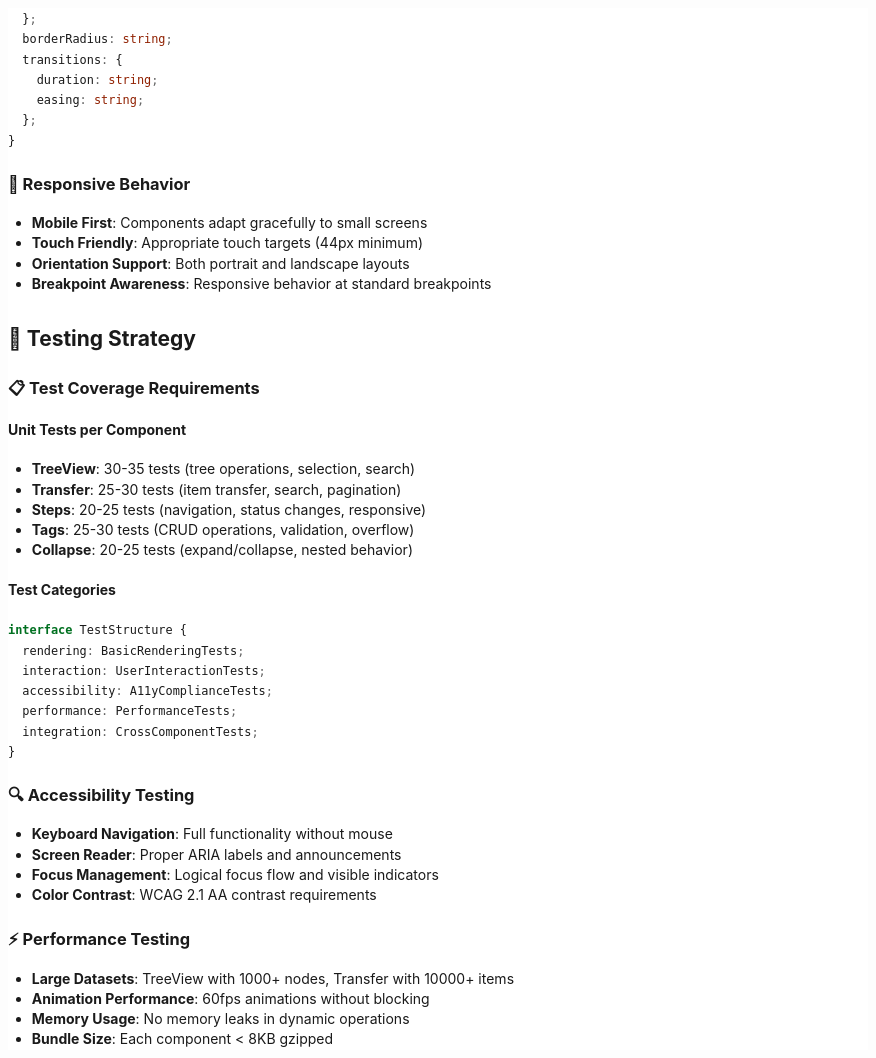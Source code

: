 ```typescript
  };
  borderRadius: string;
  transitions: {
    duration: string;
    easing: string;
  };
}
```

### 📱 Responsive Behavior

- **Mobile First**: Components adapt gracefully to small screens
- **Touch Friendly**: Appropriate touch targets (44px minimum)
- **Orientation Support**: Both portrait and landscape layouts
- **Breakpoint Awareness**: Responsive behavior at standard breakpoints

## 🧪 Testing Strategy

### 📋 Test Coverage Requirements

#### **Unit Tests per Component**

- **TreeView**: 30-35 tests (tree operations, selection, search)
- **Transfer**: 25-30 tests (item transfer, search, pagination)
- **Steps**: 20-25 tests (navigation, status changes, responsive)
- **Tags**: 25-30 tests (CRUD operations, validation, overflow)
- **Collapse**: 20-25 tests (expand/collapse, nested behavior)

#### **Test Categories**

```typescript
interface TestStructure {
  rendering: BasicRenderingTests;
  interaction: UserInteractionTests;
  accessibility: A11yComplianceTests;
  performance: PerformanceTests;
  integration: CrossComponentTests;
}
```

### 🔍 Accessibility Testing

- **Keyboard Navigation**: Full functionality without mouse
- **Screen Reader**: Proper ARIA labels and announcements
- **Focus Management**: Logical focus flow and visible indicators
- **Color Contrast**: WCAG 2.1 AA contrast requirements

### ⚡ Performance Testing

- **Large Datasets**: TreeView with 1000+ nodes, Transfer with 10000+ items
- **Animation Performance**: 60fps animations without blocking
- **Memory Usage**: No memory leaks in dynamic operations
- **Bundle Size**: Each component < 8KB gzipped
